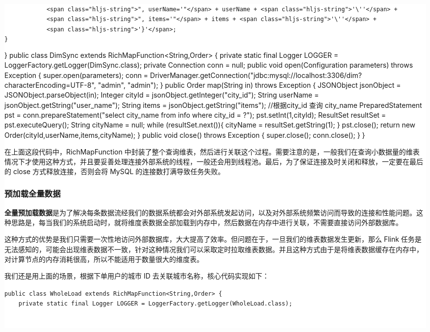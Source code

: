                 <span class="hljs-string">", userName='"</span> + userName + <span class="hljs-string">'\''</span> +
                <span class="hljs-string">", items='"</span> + items + <span class="hljs-string">'\''</span> +
                <span class="hljs-string">'}'</span>;
    }
}
<span class="hljs-keyword">public</span> <span class="hljs-class"><span class="hljs-keyword">class</span> <span class="hljs-title">DimSync</span> <span class="hljs-keyword">extends</span> <span class="hljs-title">RichMapFunction</span>&lt;<span class="hljs-title">String</span>,<span class="hljs-title">Order</span>&gt; </span>{
    <span class="hljs-keyword">private</span> <span class="hljs-keyword">static</span> <span class="hljs-keyword">final</span> Logger LOGGER = LoggerFactory.getLogger(DimSync.class);
    <span class="hljs-keyword">private</span> Connection conn = <span class="hljs-keyword">null</span>;
    <span class="hljs-function"><span class="hljs-keyword">public</span> <span class="hljs-keyword">void</span> <span class="hljs-title">open</span><span class="hljs-params">(Configuration parameters)</span> <span class="hljs-keyword">throws</span> Exception </span>{
        <span class="hljs-keyword">super</span>.open(parameters);
        conn = DriverManager.getConnection(<span class="hljs-string">"jdbc:mysql://localhost:3306/dim?characterEncoding=UTF-8"</span>, <span class="hljs-string">"admin"</span>, <span class="hljs-string">"admin"</span>);
    }
    <span class="hljs-function"><span class="hljs-keyword">public</span> Order <span class="hljs-title">map</span><span class="hljs-params">(String in)</span> <span class="hljs-keyword">throws</span> Exception </span>{
        JSONObject jsonObject = JSONObject.parseObject(in);
        Integer cityId = jsonObject.getInteger(<span class="hljs-string">"city_id"</span>);
        String userName = jsonObject.getString(<span class="hljs-string">"user_name"</span>);
        String items = jsonObject.getString(<span class="hljs-string">"items"</span>);
        <span class="hljs-comment">//根据city_id 查询 city_name</span>
        PreparedStatement pst = conn.prepareStatement(<span class="hljs-string">"select city_name from info where city_id = ?"</span>);
        pst.setInt(<span class="hljs-number">1</span>,cityId);
        ResultSet resultSet = pst.executeQuery();
        String cityName = <span class="hljs-keyword">null</span>;
        <span class="hljs-keyword">while</span> (resultSet.next()){
            cityName = resultSet.getString(<span class="hljs-number">1</span>);
        }
        pst.close();
        <span class="hljs-keyword">return</span> <span class="hljs-keyword">new</span> Order(cityId,userName,items,cityName);
    }
    <span class="hljs-function"><span class="hljs-keyword">public</span> <span class="hljs-keyword">void</span> <span class="hljs-title">close</span><span class="hljs-params">()</span> <span class="hljs-keyword">throws</span> Exception </span>{
        <span class="hljs-keyword">super</span>.close();
        conn.close();
    }
}
</code></pre>
<p data-nodeid="29012">在上面这段代码中，RichMapFunction 中封装了整个查询维表，然后进行关联这个过程。需要注意的是，一般我们在查询小数据量的维表情况下才使用这种方式，并且要妥善处理连接外部系统的线程，一般还会用到线程池。最后，为了保证连接及时关闭和释放，一定要在最后的 close 方式释放连接，否则会将 MySQL 的连接数打满导致任务失败。</p>
<h3 data-nodeid="29013">预加载全量数据</h3>
<p data-nodeid="29014"><strong data-nodeid="29052">全量预加载数据</strong>是为了解决每条数据流经我们的数据系统都会对外部系统发起访问，以及对外部系统频繁访问而导致的连接和性能问题。这种思路是，每当我们的系统启动时，就将维度表数据全部加载到内存中，然后数据在内存中进行关联，不需要直接访问外部数据库。</p>
<p data-nodeid="29015">这种方式的优势是我们只需要一次性地访问外部数据库，大大提高了效率。但问题在于，一旦我们的维表数据发生更新，那么 Flink 任务是无法感知的，可能会出现维表数据不一致，针对这种情况我们可以采取定时拉取维表数据。并且这种方式由于是将维表数据缓存在内存中，对计算节点的内存消耗很高，所以不能适用于数量很大的维度表。</p>
<p data-nodeid="29016">我们还是用上面的场景，根据下单用户的城市 ID 去关联城市名称，核心代码实现如下：</p>
<pre class="lang-java" data-nodeid="29017"><code data-language="java"><span class="hljs-keyword">public</span> <span class="hljs-class"><span class="hljs-keyword">class</span> <span class="hljs-title">WholeLoad</span> <span class="hljs-keyword">extends</span> <span class="hljs-title">RichMapFunction</span>&lt;<span class="hljs-title">String</span>,<span class="hljs-title">Order</span>&gt; </span>{
    <span class="hljs-keyword">private</span> <span class="hljs-keyword">static</span> <span class="hljs-keyword">final</span> Logger LOGGER = LoggerFactory.getLogger(WholeLoad.class);